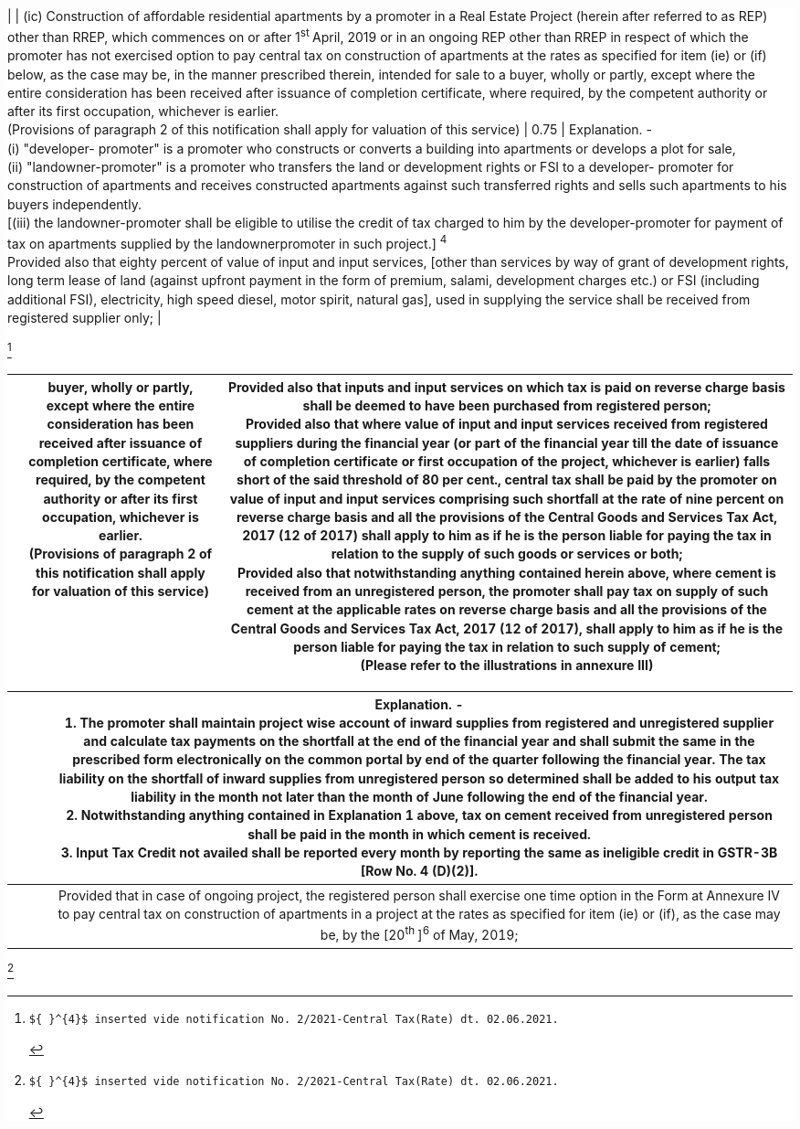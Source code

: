 |  | (ic) Construction of affordable residential apartments by a promoter in a Real Estate Project (herein after referred to as REP) other than RREP, which commences on or after $1^{\text {st }}$ April, 2019 or in an ongoing REP other than RREP in respect of which the promoter has not exercised option to pay central tax on construction of apartments at the rates as specified for item (ie) or (if) below, as the case may be, in the manner prescribed therein, intended for sale to a buyer, wholly or partly, except where the entire consideration has been received after issuance of completion certificate, where required, by the competent authority or after its first occupation, whichever is earlier. <br> (Provisions of paragraph 2 of this notification shall apply for valuation of this service) | 0.75 | Explanation. - <br> (i) "developer- promoter" is a promoter who constructs or converts a building into apartments or develops a plot for sale, <br> (ii) "landowner-promoter" is a promoter who transfers the land or development rights or FSI to a developer- promoter for construction of apartments and receives constructed apartments against such transferred rights and sells such apartments to his buyers independently. <br> [(iii) the landowner-promoter shall be eligible to utilise the credit of tax charged to him by the developer-promoter for payment of tax on apartments supplied by the landownerpromoter in such project.] ${ }^{4}$ <br> Provided also that eighty percent of value of input and input services, [other than services by way of grant of development rights, long term lease of land (against upfront payment in the form of premium, salami, development charges etc.) or FSI (including additional FSI), electricity, high speed diesel, motor spirit, natural gas], used in supplying the service shall be received from registered supplier only; |

[^0]
[^0]:    ${ }^{4}$ inserted vide notification No. 2/2021-Central Tax(Rate) dt. 02.06.2021.

|  | buyer, wholly or partly, except where the entire consideration has been received after issuance of completion certificate, where required, by the competent authority or after its first occupation, whichever is earlier. <br> (Provisions of paragraph 2 of this notification shall apply for valuation of this service) | Provided also that inputs and input services on which tax is paid on reverse charge basis shall be deemed to have been purchased from registered person; <br> Provided also that where value of input and input services received from registered suppliers during the financial year (or part of the financial year till the date of issuance of completion certificate or first occupation of the project, whichever is earlier) falls short of the said threshold of 80 per cent., central tax shall be paid by the promoter on value of input and input services comprising such shortfall at the rate of nine percent on reverse charge basis and all the provisions of the Central Goods and Services Tax Act, 2017 (12 of 2017) shall apply to him as if he is the person liable for paying the tax in relation to the supply of such goods or services or both; <br> Provided also that notwithstanding anything contained herein above, where cement is received from an unregistered person, the promoter shall pay tax on supply of such cement at the applicable rates on reverse charge basis and all the provisions of the Central Goods and Services Tax Act, 2017 (12 of 2017), shall apply to him as if he is the person liable for paying the tax in relation to such supply of cement; <br> (Please refer to the illustrations in annexure III) |
| --- | --- | --- |

|  |  |  | Explanation. - <br> 1. The promoter shall maintain project wise account of inward supplies from registered and unregistered supplier and calculate tax payments on the shortfall at the end of the financial year and shall submit the same in the prescribed form electronically on the common portal by end of the quarter following the financial year. The tax liability on the shortfall of inward supplies from unregistered person so determined shall be added to his output tax liability in the month not later than the month of June following the end of the financial year. <br> 2. Notwithstanding anything contained in Explanation 1 above, tax on cement received from unregistered person shall be paid in the month in which cement is received. <br> 3. Input Tax Credit not availed shall be reported every month by reporting the same as ineligible credit in GSTR-3B [Row No. 4 (D)(2)]. |
| :--: | :--: | :--: | :--: |
|  |  |  | Provided that in case of ongoing project, the registered person shall exercise one time option in the Form at Annexure IV to pay central tax on construction of apartments in a project at the rates as specified for item (ie) or (if), as the case may be, by the $\left[20^{\text {th }}\right]^{6}$ of May, 2019; |

[^0]
[^0]:    ${ }^{6}$ Substituted vide notification No. 10/2019- Central Tax (Rate) dt 10.05.2019. Prior to substitution it read " $10^{\text {th }}$ "


[^0]:    ${ }^{1}$ Inserted vide notification No. 03/2019- Central Tax (Rate) dt 29.03.2019
[^0]:    ${ }^{5}$ Inserted vide notification No. 06/2023- Central Tax (Rate) dt 26.07.2019.
[^0]:    ${ }^{10}$ Omitted vide notification No. 3/2019-Central Tax(Rate) dt. 29.03.2019. The following was omitted:
[^0]:    ${ }^{25}$ Omitted vide notification No. 3/2022- Central Tax (Rate) dt 13.07.2022. Prior to omission it read as "
[^1]:    ${ }^{26}$ Substituted vide notification No. 15/2021 - Central Tax (Rate) dt 18.11.2021. Prior to substitution it read "Union territory, a local authority, a Governmental Authority or a Government Entity"
[^0]:    ${ }^{33}$ Inserted vide notification No. 1/2018 - Central Tax (Rate) dt 25.01.2018.
[^0]:    ${ }^{36}$ Substituted vide notification No. 31/2017 - Central Tax (Rate) dt 13.10.2017. Prior to substitution it read "or"
[^0]:    ${ }^{37}$ Inserted vide notification No. 27/2018-Central Tax(Rate) dt. 31.12.2018.
[^0]:    ${ }^{39}$ Inserted vide notification No. 12/2023 - Central Tax (Rate) dt 19.10.2023.
[^0]:    ${ }^{45}$ Substituted vide notification No. 06/2023 - Central Tax (Rate) dt 26.07.2023. Prior to it, it reads as "on or before the 15th March of the preceding Financial Year "
[^0]:    ${ }^{46}$ Substituted vide notification No. 03/2022 - Central Tax (Rate) dt 13.07.2022. Prior to it, it reads as "
[^0]:    ${ }^{48}$ Inserted vide notification No. 06/2023 - Central Tax (Rate) dated 26.07.2022.
[^0]:    ${ }^{51}$ Inserted vide notification No. 30/2018 - Central Tax (Rate) dt 31.12.2018.
[^0]:    ${ }^{56}$ Inserted vide notification No. 20/2019 - Central Tax (Rate) dt 30.09.2019
[^0]:    ${ }^{68}$ Substituted vide notification No. 31/2017 - Central Tax (Rate) dt 13.10.2017. Prior to substitution it read "Financial and related services other than (i), (ii), (iii), and (iv) above."
[^0]:    ${ }^{69}$ Substituted vide notification No. 27/2018 - Central Tax (Rate) dt 31.12.2018. Prior to substitution it read:
[^0]:    ${ }^{85}$ Inserted vide notification No. 20/2019 - Central Tax (Rate) dt 30.09.2019
[^0]:    ${ }^{90}$ Substituted vide notification No. 1/2018 - Central Tax (Rate) dt 25.01.2018. Prior to substitution it read:
[^0]:    ${ }^{93}$ Omitted vide notification No. 6/2023- Central Tax (Rate) dt 26.07.2023. Prior to omission it read "(h) services by way of fumigation in a warehouse of agricultural produce"
[^0]:    ${ }^{98}$ Inserted vide notification No. 2/2020 - Central Tax (Rate) dt 26.03.2020 to be effective from 01.04.2020
[^0]:    ${ }^{103}$ Inserted vide notification No. 31/2017 - Central Tax (Rate) dt 13.10.2017
[^0]:    ${ }^{114}$ Inserted vide notification No. 26/2019 - Central Tax (Rate) dt 22.11.2019
[^0]:    ${ }^{123}$ Inserted vide notification No. 06/2021- Central Tax (Rate) dt 30.09.2021. Prior to substitution it read as : "(i), (ia), (ib), (ic), (id), (ii), (iia) and (iii)"
[^0]:    ${ }^{129}$ Inserted vide notification No. 03/2022 - Central Tax (Rate) dt 13.07.2022.
[^0]:    ${ }^{135}$ Substituted vide notification No. 12/2023 - Central Tax (Rate) dt 19.10.2023. prior to substitution, it read: "totalisator or a license to"
[^0]:    ${ }^{141}$ Inserted vide notification No. 3/2019- Central Tax (Rate) dt 29.03.2019.
[^0]:    value of land or undivided share of land, as the case may be, and the value of land or undivided share of land, as the case may be, in such supply shall be deemed to be one third of the total amount charged for such supply.
[^0]:    ${ }^{146}$ Inserted vide notification No. 31/2017 - Central Tax (Rate) dt 13.10.2017
[^0]:    ${ }^{148}$ Inserted vide notification No. 3/2019- Central Tax (Rate) dated 29.03.2019.